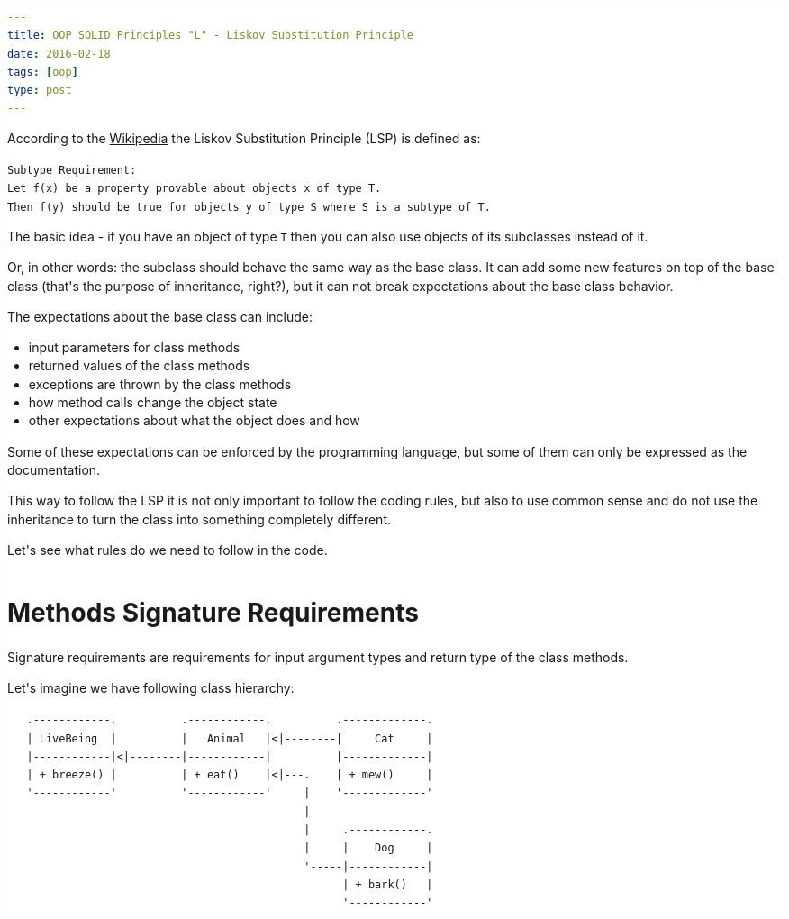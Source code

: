 ```yaml
---
title: OOP SOLID Principles "L" - Liskov Substitution Principle
date: 2016-02-18
tags: [oop]
type: post
---
```


According to the [Wikipedia](https://en.wikipedia.org/wiki/Liskov_substitution_principle) the Liskov Substitution Principle (LSP) is defined as:

```
Subtype Requirement:
Let f(x) be a property provable about objects x of type T.
Then f(y) should be true for objects y of type S where S is a subtype of T.
```

The basic idea - if you have an object of type `T` then you can also use objects of its subclasses instead of it.

Or, in other words: the subclass should behave the same way as the base class. It can add some new features on top of the base class (that's the purpose of inheritance, right?), but it can not break expectations about the base class behavior.



The expectations about the base class can include:

- input parameters for class methods
- returned values of the class methods
- exceptions are thrown by the class methods
- how method calls change the object state
- other expectations about what the object does and how

Some of these expectations can be enforced by the programming language, but some of them can only be expressed as the documentation.

This way to follow the LSP it is not only important to follow the coding rules, but also to use common sense and do not use the inheritance to turn the class into something completely different.

Let's see what rules do we need to follow in the code.

# Methods Signature Requirements

Signature requirements are requirements for input argument types and return type of the class methods.

Let's imagine we have following class hierarchy:

```text
   .------------.          .------------.          .-------------.
   | LiveBeing  |          |   Animal   |<|--------|     Cat     |
   |------------|<|--------|------------|          |-------------|
   | + breeze() |          | + eat()    |<|---.    | + mew()     |
   '------------'          '------------'     |    '-------------'
                                              |
                                              |     .------------.
                                              |     |    Dog     |
                                              '-----|------------|
                                                    | + bark()   |
                                                    '------------'
```


[1]: https://en.wikipedia.org/wiki/Invariant_(computer_science)
[2]: https://en.wikipedia.org/wiki/Covariance_and_contravariance_(computer_science)#Inheritance_in_object-oriented_languages